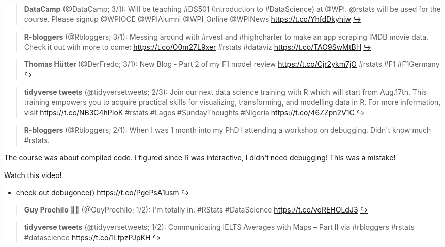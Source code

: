 


> **DataCamp** (@DataCamp; 3/1): Will be teaching #DS501 (Introduction to #DataScience) at 
@WPI. @rstats will be used for the course. Please signup 
@WPIOCE @WPIAlumni @WPI_Online @WPINews https://t.co/YhfdDkyhiw  [&#8618;](https://twitter.com/dataandme/status/1155609790799929349)




> **R-bloggers** (@Rbloggers; 3/1): Messing around with #rvest and #highcharter to make an app scraping IMDB movie data. Check it out with more to come: https://t.co/O0m27L9xer #rstats #dataviz https://t.co/TAO9SwMtBH  [&#8618;](https://twitter.com/dataandme/status/1155603295970504704)




> **Thomas Hütter** (@DerFredo; 3/1): New Blog - Part 2 of my F1 model review https://t.co/Cjr2ykm7jO #rstats #F1  #F1Germany  [&#8618;](https://twitter.com/dataandme/status/1155519679429038080)




> **tidyverse tweets** (@tidyversetweets; 2/3): Join our next data science training with R which will start from Aug.17th.
This training empowers you to acquire practical skills for visualizing, transforming, and modelling data in R.
For more information, visit https://t.co/NB3C4hPIoK
#rstats
#Lagos
#SundayThoughts
#Nigeria https://t.co/46ZZpn2V1C  [&#8618;](https://twitter.com/dataandme/status/1155538933650001922)




> **R-bloggers** (@Rbloggers; 2/1): When I was 1 month into my PhD I attending a workshop on debugging. Didn't know much #rstats.
>
The course was about compiled code. I figured since R was interactive, I didn't need debugging! This was a mistake! 
>
Watch this video!
>
+ check out debugonce() https://t.co/PgePsA1usm  [&#8618;](https://twitter.com/dataandme/status/1155631629005492224)




> **Guy Prochilo 🏳️‍🌈** (@GuyProchilo; 1/2): I'm totally in. #RStats #DataScience https://t.co/voREHOLdJ3  [&#8618;](https://twitter.com/dataandme/status/1155552915437887489)




> **tidyverse tweets** (@tidyversetweets; 1/2): Communicating IELTS Averages with Maps – Part II via #rbloggers #rstats #datascience https://t.co/1LtpzPJpKH  [&#8618;](https://twitter.com/dataandme/status/1155551805994090498)



